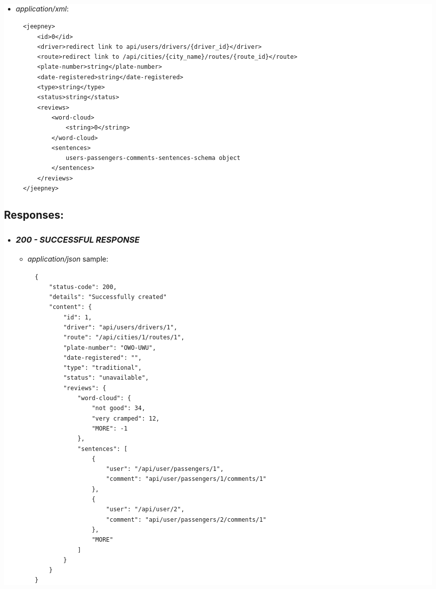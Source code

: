 - *application/xml*:

        <jeepney>
            <id>0</id>
            <driver>redirect link to api/users/drivers/{driver_id}</driver>
            <route>redirect link to /api/cities/{city_name}/routes/{route_id}</route>
            <plate-number>string</plate-number>
            <date-registered>string</date-registered>
            <type>string</type>
            <status>string</status>
            <reviews>
                <word-cloud>
                    <string>0</string>
                </word-cloud>
                <sentences>
                    users-passengers-comments-sentences-schema object
                </sentences>
            </reviews>
        </jeepney>



## Responses:
- ### *200 - SUCCESSFUL RESPONSE*
    - *application/json* sample:

            {
                "status-code": 200,
                "details": "Successfully created"
                "content": {
                    "id": 1,
                    "driver": "api/users/drivers/1",
                    "route": "/api/cities/1/routes/1",
                    "plate-number": "OWO-UWU",
                    "date-registered": "",
                    "type": "traditional",
                    "status": "unavailable",
                    "reviews": {
                        "word-cloud": {
                            "not good": 34,
                            "very cramped": 12,
                            "MORE": -1
                        },
                        "sentences": [
                            {
                                "user": "/api/user/passengers/1",
                                "comment": "api/user/passengers/1/comments/1"
                            },
                            {
                                "user": "/api/user/2",
                                "comment": "api/user/passengers/2/comments/1"
                            },
                            "MORE"
                        ]
                    }
                }
            }
